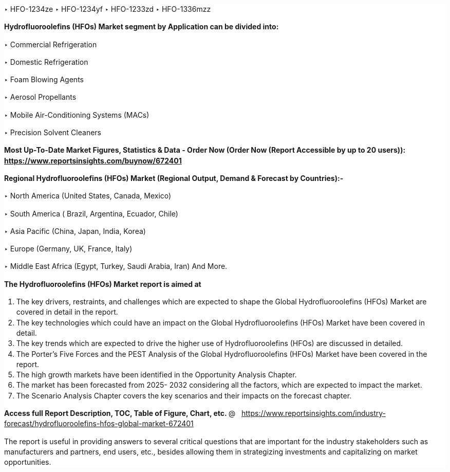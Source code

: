 ‣ HFO-1234ze
‣ HFO-1234yf
‣ HFO-1233zd
‣ HFO-1336mzz

<strong>Hydrofluoroolefins (HFOs) Market segment by Application can be divided into:</strong>

‣ Commercial Refrigeration

‣ Domestic Refrigeration

‣ Foam Blowing Agents

‣ Aerosol Propellants

‣ Mobile Air-Conditioning Systems (MACs)

‣ Precision Solvent Cleaners

<strong>Most Up-To-Date Market Figures, Statistics & Data - Order Now (Order Now (Report Accessible by up to 20 users)): <a href=https://www.reportsinsights.com/buynow/672401>https://www.reportsinsights.com/buynow/672401</a></strong>

<strong>Regional Hydrofluoroolefins (HFOs) Market (Regional Output, Demand &amp; Forecast by Countries):-</strong>

‣ North America (United States, Canada, Mexico)

‣ South America ( Brazil, Argentina, Ecuador, Chile)

‣ Asia Pacific (China, Japan, India, Korea)

‣ Europe (Germany, UK, France, Italy)

‣ Middle East Africa (Egypt, Turkey, Saudi Arabia, Iran) And More.

<strong>The Hydrofluoroolefins (HFOs) Market report is aimed at</strong>
<ol>
  <li>The key drivers, restraints, and challenges which are expected to shape the Global Hydrofluoroolefins (HFOs) Market are covered in detail in the report.</li>
  <li>The key technologies which could have an impact on the Global Hydrofluoroolefins (HFOs) Market have been covered in detail.</li>
  <li>The key trends which are expected to drive the higher use of Hydrofluoroolefins (HFOs) are discussed in detailed.</li>
  <li>The Porter’s Five Forces and the PEST Analysis of the Global Hydrofluoroolefins (HFOs) Market have been covered in the report.</li>
  <li>The high growth markets have been identified in the Opportunity Analysis Chapter.</li>
  <li>The market has been forecasted from 2025- 2032 considering all the factors, which are expected to impact the market.</li>
  <li>The Scenario Analysis Chapter covers the key scenarios and their impacts on the forecast chapter.</li>
</ol>
<strong>Access full Report Description, TOC, Table of Figure, Chart, etc. </strong>@   <a href=https://www.reportsinsights.com/industry-forecast/hydrofluoroolefins-hfos-global-market-672401>https://www.reportsinsights.com/industry-forecast/hydrofluoroolefins-hfos-global-market-672401</a>

The report is useful in providing answers to several critical questions that are important for the industry stakeholders such as manufacturers and partners, end users, etc., besides allowing them in strategizing investments and capitalizing on market opportunities.
